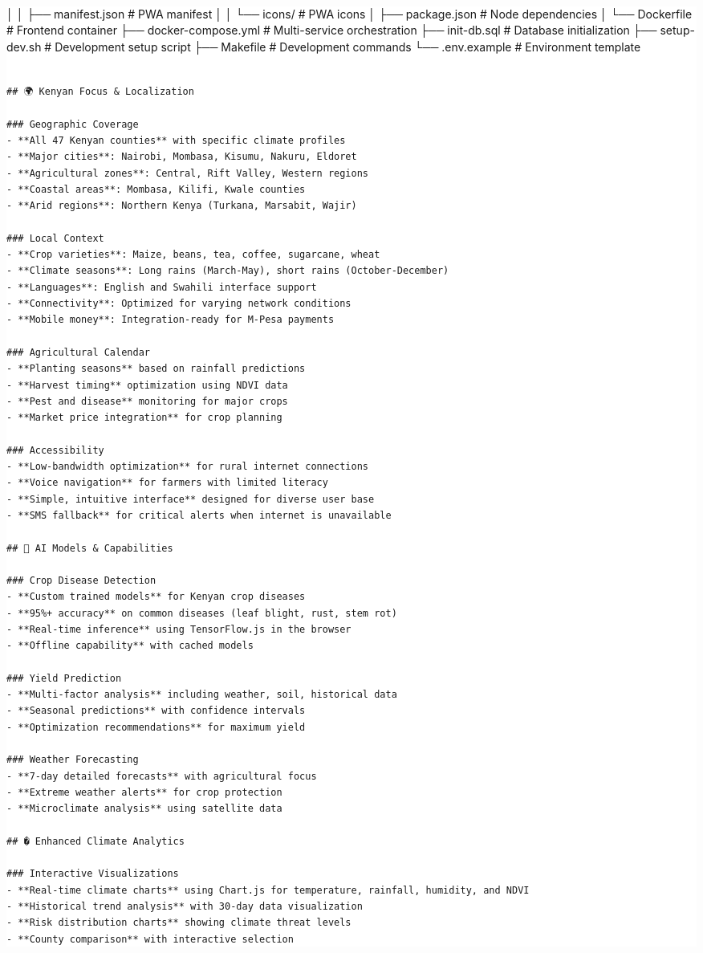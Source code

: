│   │   ├── manifest.json           # PWA manifest
│   │   └── icons/                  # PWA icons
│   ├── package.json                # Node dependencies
│   └── Dockerfile                  # Frontend container
├── docker-compose.yml               # Multi-service orchestration
├── init-db.sql                     # Database initialization
├── setup-dev.sh                    # Development setup script
├── Makefile                        # Development commands
└── .env.example                    # Environment template
```

## 🌍 Kenyan Focus & Localization

### Geographic Coverage
- **All 47 Kenyan counties** with specific climate profiles
- **Major cities**: Nairobi, Mombasa, Kisumu, Nakuru, Eldoret
- **Agricultural zones**: Central, Rift Valley, Western regions
- **Coastal areas**: Mombasa, Kilifi, Kwale counties
- **Arid regions**: Northern Kenya (Turkana, Marsabit, Wajir)

### Local Context
- **Crop varieties**: Maize, beans, tea, coffee, sugarcane, wheat
- **Climate seasons**: Long rains (March-May), short rains (October-December)
- **Languages**: English and Swahili interface support
- **Connectivity**: Optimized for varying network conditions
- **Mobile money**: Integration-ready for M-Pesa payments

### Agricultural Calendar
- **Planting seasons** based on rainfall predictions
- **Harvest timing** optimization using NDVI data
- **Pest and disease** monitoring for major crops
- **Market price integration** for crop planning

### Accessibility
- **Low-bandwidth optimization** for rural internet connections
- **Voice navigation** for farmers with limited literacy
- **Simple, intuitive interface** designed for diverse user base
- **SMS fallback** for critical alerts when internet is unavailable

## 🔮 AI Models & Capabilities

### Crop Disease Detection
- **Custom trained models** for Kenyan crop diseases
- **95%+ accuracy** on common diseases (leaf blight, rust, stem rot)
- **Real-time inference** using TensorFlow.js in the browser
- **Offline capability** with cached models

### Yield Prediction
- **Multi-factor analysis** including weather, soil, historical data
- **Seasonal predictions** with confidence intervals
- **Optimization recommendations** for maximum yield

### Weather Forecasting
- **7-day detailed forecasts** with agricultural focus
- **Extreme weather alerts** for crop protection
- **Microclimate analysis** using satellite data

## � Enhanced Climate Analytics

### Interactive Visualizations
- **Real-time climate charts** using Chart.js for temperature, rainfall, humidity, and NDVI
- **Historical trend analysis** with 30-day data visualization
- **Risk distribution charts** showing climate threat levels
- **County comparison** with interactive selection
```